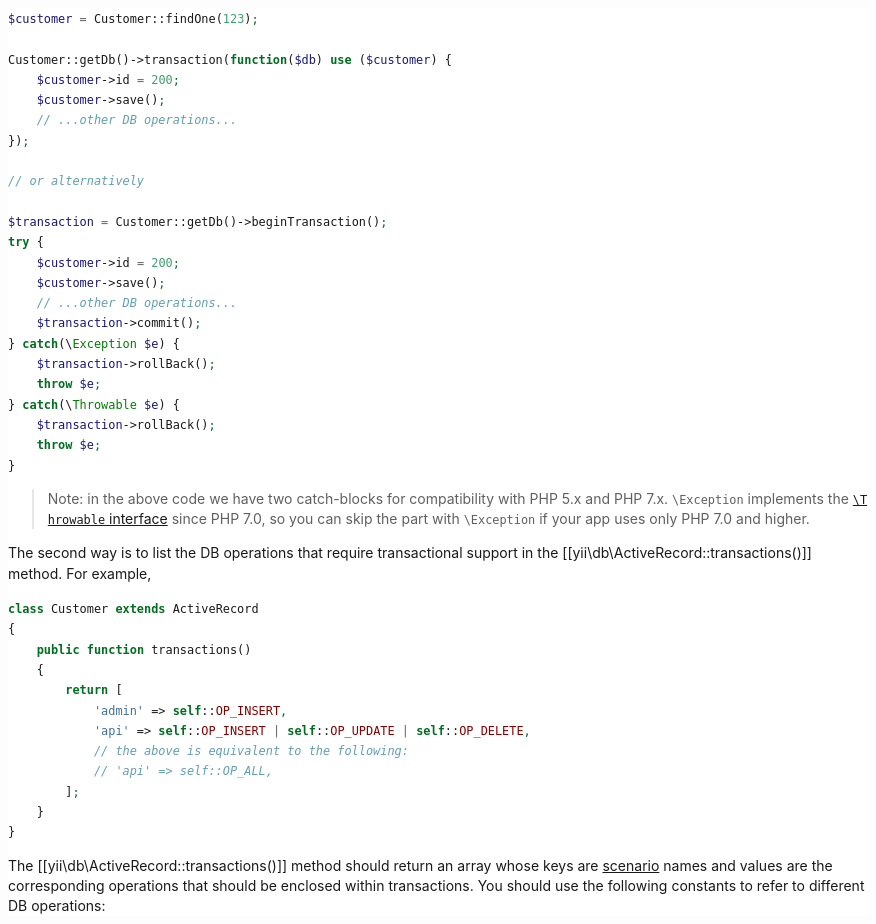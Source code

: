 ```php
$customer = Customer::findOne(123);

Customer::getDb()->transaction(function($db) use ($customer) {
    $customer->id = 200;
    $customer->save();
    // ...other DB operations...
});

// or alternatively

$transaction = Customer::getDb()->beginTransaction();
try {
    $customer->id = 200;
    $customer->save();
    // ...other DB operations...
    $transaction->commit();
} catch(\Exception $e) {
    $transaction->rollBack();
    throw $e;
} catch(\Throwable $e) {
    $transaction->rollBack();
    throw $e;
}
```

> Note: in the above code we have two catch-blocks for compatibility 
> with PHP 5.x and PHP 7.x. `\Exception` implements the [`\Throwable` interface](https://www.php.net/manual/en/class.throwable.php)
> since PHP 7.0, so you can skip the part with `\Exception` if your app uses only PHP 7.0 and higher.

The second way is to list the DB operations that require transactional support in the [[yii\db\ActiveRecord::transactions()]]
method. For example,

```php
class Customer extends ActiveRecord
{
    public function transactions()
    {
        return [
            'admin' => self::OP_INSERT,
            'api' => self::OP_INSERT | self::OP_UPDATE | self::OP_DELETE,
            // the above is equivalent to the following:
            // 'api' => self::OP_ALL,
        ];
    }
}
```

The [[yii\db\ActiveRecord::transactions()]] method should return an array whose keys are [scenario](structure-models.md#scenarios)
names and values are the corresponding operations that should be enclosed within transactions. You should use the following
constants to refer to different DB operations:
